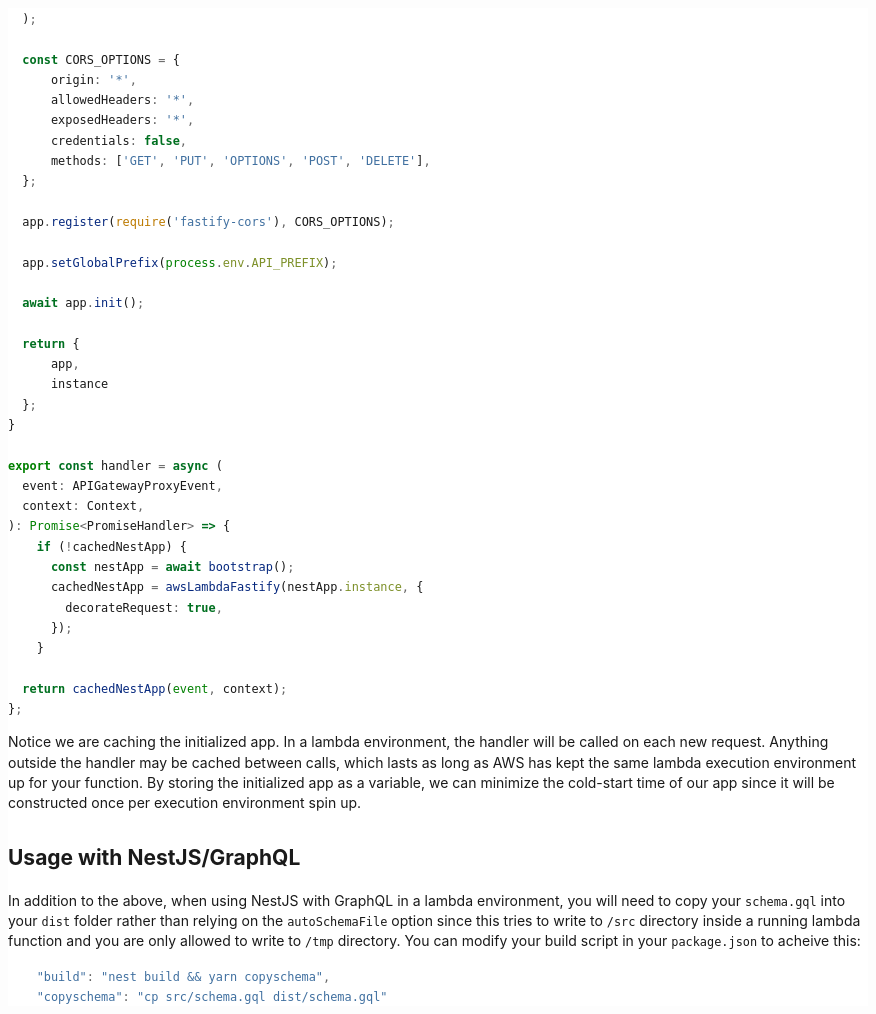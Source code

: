 ```typescript
  );

  const CORS_OPTIONS = {
      origin: '*',
      allowedHeaders: '*',
      exposedHeaders: '*',
      credentials: false,
      methods: ['GET', 'PUT', 'OPTIONS', 'POST', 'DELETE'],
  };

  app.register(require('fastify-cors'), CORS_OPTIONS);

  app.setGlobalPrefix(process.env.API_PREFIX);

  await app.init();

  return {
      app,
      instance
  };
}

export const handler = async (
  event: APIGatewayProxyEvent,
  context: Context,
): Promise<PromiseHandler> => {
    if (!cachedNestApp) {
      const nestApp = await bootstrap();
      cachedNestApp = awsLambdaFastify(nestApp.instance, {
        decorateRequest: true,
      });
    }

  return cachedNestApp(event, context);
};
```

Notice we are caching the initialized app. In a lambda environment, the handler will be called on each new request. Anything outside the handler may be cached between calls, which lasts as long as AWS has kept the same lambda execution environment up for your function. By storing the initialized app as a variable, we can minimize the cold-start time of our app since it will be constructed once per execution environment spin up.

## Usage with NestJS/GraphQL
In addition to the above, when using NestJS with GraphQL in a lambda environment, you will need to copy your `schema.gql` into your `dist` folder rather than relying on the `autoSchemaFile` option since this tries to write to `/src` directory inside a running lambda function and you are only allowed to write to `/tmp` directory. You can modify your build script in your `package.json` to acheive this:

```js
    "build": "nest build && yarn copyschema",
    "copyschema": "cp src/schema.gql dist/schema.gql"
```
